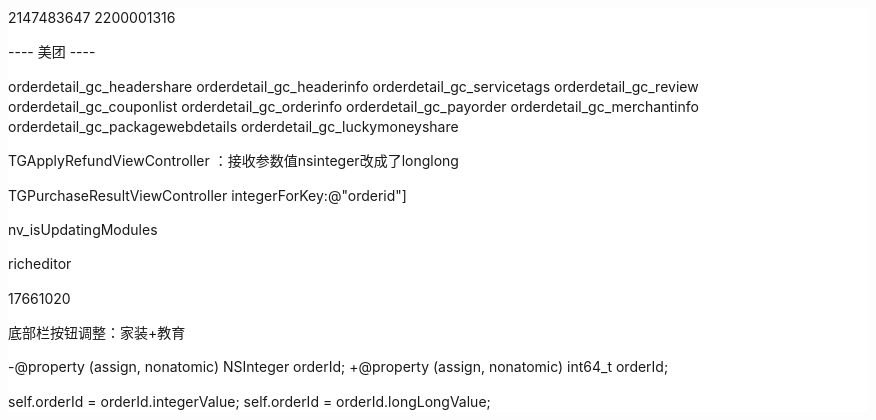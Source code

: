 2147483647
2200001316



---- 美团 ----


orderdetail_gc_headershare
orderdetail_gc_headerinfo
orderdetail_gc_servicetags
orderdetail_gc_review
orderdetail_gc_couponlist
orderdetail_gc_orderinfo
orderdetail_gc_payorder
orderdetail_gc_merchantinfo
orderdetail_gc_packagewebdetails
orderdetail_gc_luckymoneyshare



TGApplyRefundViewController ：接收参数值nsinteger改成了longlong


TGPurchaseResultViewController integerForKey:@"orderid"]



 



nv_isUpdatingModules




richeditor









17661020






底部栏按钮调整：家装+教育

 










-@property (assign, nonatomic) NSInteger orderId;
+@property (assign, nonatomic) int64_t orderId;


self.orderId = orderId.integerValue;
self.orderId = orderId.longLongValue;
